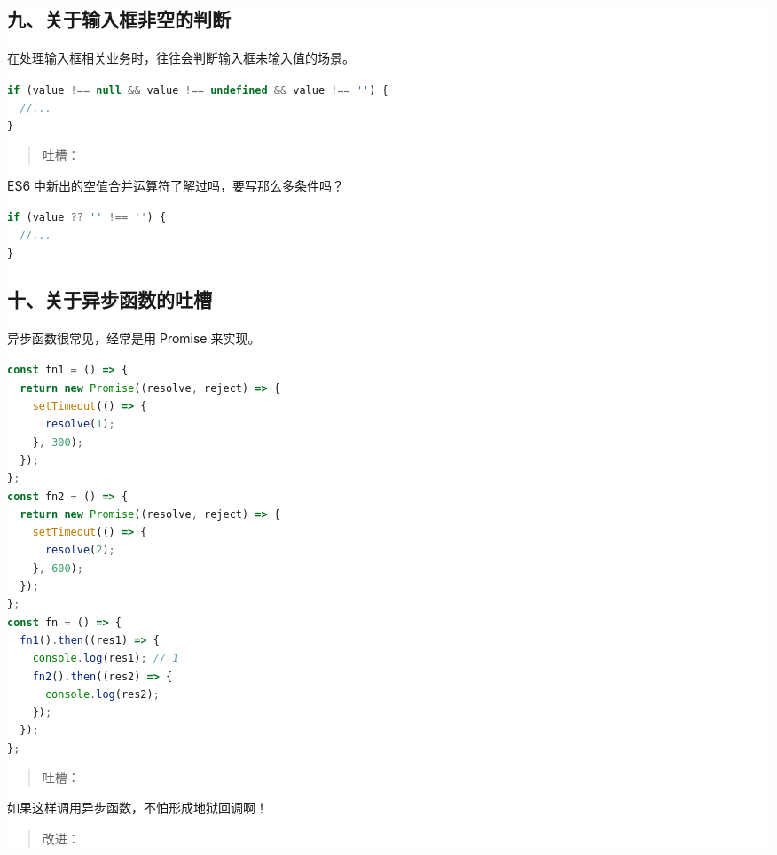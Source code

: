 ## 九、关于输入框非空的判断

在处理输入框相关业务时，往往会判断输入框未输入值的场景。

```js
if (value !== null && value !== undefined && value !== '') {
  //...
}
```

> 吐槽：

ES6 中新出的空值合并运算符了解过吗，要写那么多条件吗？

```js
if (value ?? '' !== '') {
  //...
}
```

## 十、关于异步函数的吐槽

异步函数很常见，经常是用 Promise 来实现。

```js
const fn1 = () => {
  return new Promise((resolve, reject) => {
    setTimeout(() => {
      resolve(1);
    }, 300);
  });
};
const fn2 = () => {
  return new Promise((resolve, reject) => {
    setTimeout(() => {
      resolve(2);
    }, 600);
  });
};
const fn = () => {
  fn1().then((res1) => {
    console.log(res1); // 1
    fn2().then((res2) => {
      console.log(res2);
    });
  });
};
```

> 吐槽：

如果这样调用异步函数，不怕形成地狱回调啊！

> 改进：
